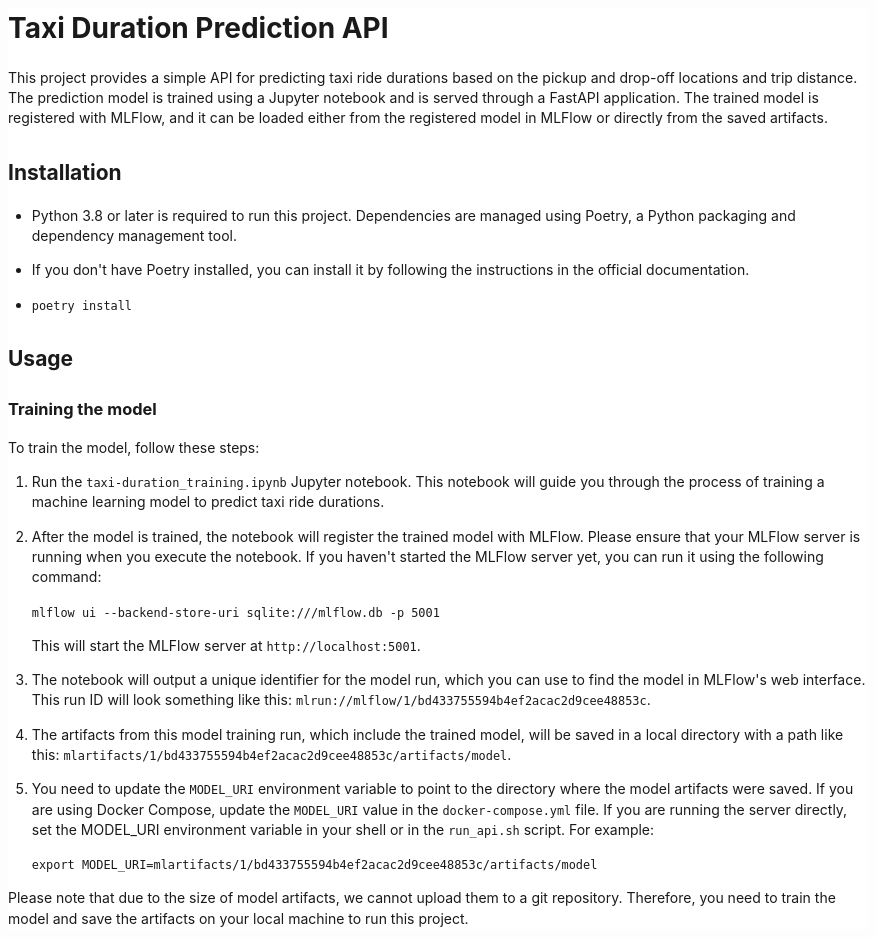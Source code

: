 # Taxi Duration Prediction API

This project provides a simple API for predicting taxi ride durations based on the pickup and drop-off locations and trip distance. The prediction model is trained using a Jupyter notebook and is served through a FastAPI application. The trained model is registered with MLFlow, and it can be loaded either from the registered model in MLFlow or directly from the saved artifacts.

## Installation

* Python 3.8 or later is required to run this project. Dependencies are managed using Poetry, a Python packaging and dependency management tool.

* If you don't have Poetry installed, you can install it by following the instructions in the official documentation.

* `poetry install`

## Usage

### Training the model

To train the model, follow these steps:

1. Run the `taxi-duration_training.ipynb` Jupyter notebook. This notebook will guide you through the process of training a machine learning model to predict taxi ride durations.

2. After the model is trained, the notebook will register the trained model with MLFlow. Please ensure that your MLFlow server is running when you execute the notebook. If you haven't started the MLFlow server yet, you can run it using the following command:

    ```shell
    mlflow ui --backend-store-uri sqlite:///mlflow.db -p 5001
    ```

    This will start the MLFlow server at `http://localhost:5001`.

3. The notebook will output a unique identifier for the model run, which you can use to find the model in MLFlow's web interface. This run ID will look something like this: `mlrun://mlflow/1/bd433755594b4ef2acac2d9cee48853c`.

4. The artifacts from this model training run, which include the trained model, will be saved in a local directory with a path like this: `mlartifacts/1/bd433755594b4ef2acac2d9cee48853c/artifacts/model`.

5. You need to update the `MODEL_URI` environment variable to point to the directory where the model artifacts were saved. If you are using Docker Compose, update the `MODEL_URI` value in the `docker-compose.yml` file. If you are running the server directly, set the MODEL_URI environment variable in your shell or in the `run_api.sh` script. For example:

    ```shell
    export MODEL_URI=mlartifacts/1/bd433755594b4ef2acac2d9cee48853c/artifacts/model
    ```

Please note that due to the size of model artifacts, we cannot upload them to a git repository. Therefore, you need to train the model and save the artifacts on your local machine to run this project.
